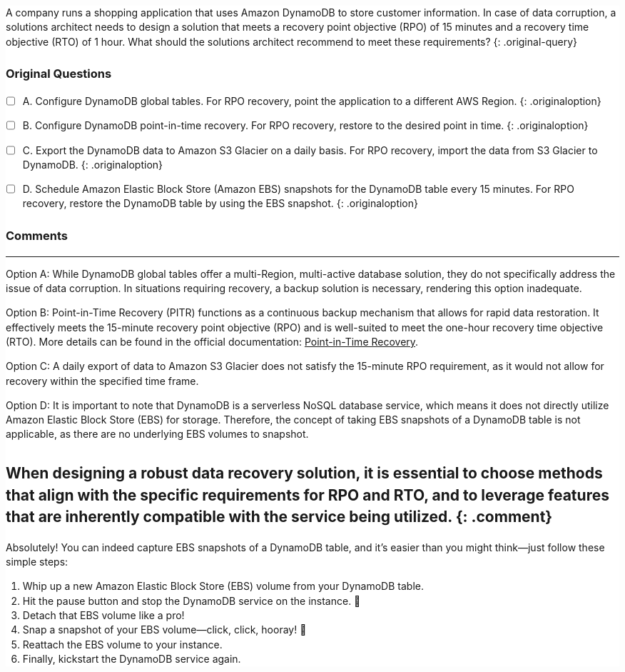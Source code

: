 A company runs a shopping application that uses Amazon DynamoDB to store customer information. In case of data corruption, a solutions architect needs to design a solution that meets a recovery point objective (RPO) of 15 minutes and a recovery time objective (RTO) of 1 hour.
What should the solutions architect recommend to meet these requirements?
{: .original-query}

### Original Questions

- [ ] A. Configure DynamoDB global tables. For RPO recovery, point the application to a different AWS Region.
{: .originaloption}
- [ ] B. Configure DynamoDB point-in-time recovery. For RPO recovery, restore to the desired point in time.
{: .originaloption}
- [ ] C. Export the DynamoDB data to Amazon S3 Glacier on a daily basis. For RPO recovery, import the data from S3 Glacier to DynamoDB.
{: .originaloption}
- [ ] D. Schedule Amazon Elastic Block Store (Amazon EBS) snapshots for the DynamoDB table every 15 minutes. For RPO recovery, restore the DynamoDB table by using the EBS snapshot.
{: .originaloption}


### Comments

--- 
Option A: While DynamoDB global tables offer a multi-Region, multi-active database solution, they do not specifically address the issue of data corruption. In situations requiring recovery, a backup solution is necessary, rendering this option inadequate.

Option B: Point-in-Time Recovery (PITR) functions as a continuous backup mechanism that allows for rapid data restoration. It effectively meets the 15-minute recovery point objective (RPO) and is well-suited to meet the one-hour recovery time objective (RTO). More details can be found in the official documentation: [Point-in-Time Recovery](https://docs.aws.amazon.com/amazondynamodb/latest/developerguide/PointInTimeRecovery.html).

Option C: A daily export of data to Amazon S3 Glacier does not satisfy the 15-minute RPO requirement, as it would not allow for recovery within the specified time frame.

Option D: It is important to note that DynamoDB is a serverless NoSQL database service, which means it does not directly utilize Amazon Elastic Block Store (EBS) for storage. Therefore, the concept of taking EBS snapshots of a DynamoDB table is not applicable, as there are no underlying EBS volumes to snapshot. 

When designing a robust data recovery solution, it is essential to choose methods that align with the specific requirements for RPO and RTO, and to leverage features that are inherently compatible with the service being utilized.
{: .comment}
--- 
Absolutely! You can indeed capture EBS snapshots of a DynamoDB table, and it’s easier than you might think—just follow these simple steps:

1. Whip up a new Amazon Elastic Block Store (EBS) volume from your DynamoDB table. 
2. Hit the pause button and stop the DynamoDB service on the instance. 🛑
3. Detach that EBS volume like a pro! 
4. Snap a snapshot of your EBS volume—click, click, hooray! 📸
5. Reattach the EBS volume to your instance. 
6. Finally, kickstart the DynamoDB service again. 
